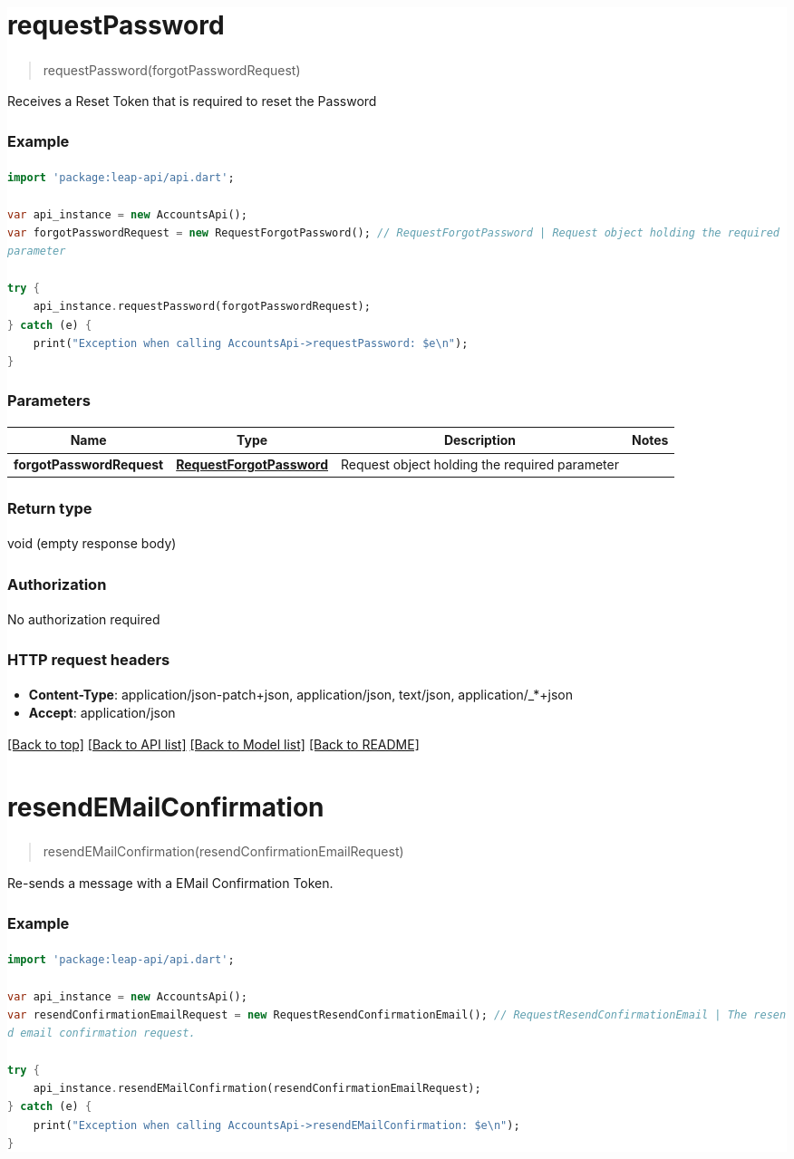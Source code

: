 # **requestPassword**
> requestPassword(forgotPasswordRequest)

Receives a Reset Token that is required to reset the Password

### Example 
```dart
import 'package:leap-api/api.dart';

var api_instance = new AccountsApi();
var forgotPasswordRequest = new RequestForgotPassword(); // RequestForgotPassword | Request object holding the required parameter

try { 
    api_instance.requestPassword(forgotPasswordRequest);
} catch (e) {
    print("Exception when calling AccountsApi->requestPassword: $e\n");
}
```

### Parameters

Name | Type | Description  | Notes
------------- | ------------- | ------------- | -------------
 **forgotPasswordRequest** | [**RequestForgotPassword**](RequestForgotPassword.md)| Request object holding the required parameter | 

### Return type

void (empty response body)

### Authorization

No authorization required

### HTTP request headers

 - **Content-Type**: application/json-patch+json, application/json, text/json, application/_*+json
 - **Accept**: application/json

[[Back to top]](#) [[Back to API list]](../README.md#documentation-for-api-endpoints) [[Back to Model list]](../README.md#documentation-for-models) [[Back to README]](../README.md)

# **resendEMailConfirmation**
> resendEMailConfirmation(resendConfirmationEmailRequest)

Re-sends a message with a EMail Confirmation Token.

### Example 
```dart
import 'package:leap-api/api.dart';

var api_instance = new AccountsApi();
var resendConfirmationEmailRequest = new RequestResendConfirmationEmail(); // RequestResendConfirmationEmail | The resend email confirmation request.

try { 
    api_instance.resendEMailConfirmation(resendConfirmationEmailRequest);
} catch (e) {
    print("Exception when calling AccountsApi->resendEMailConfirmation: $e\n");
}
```
